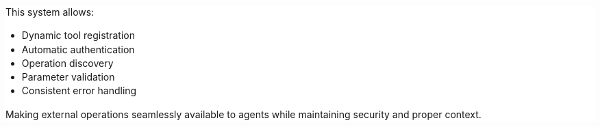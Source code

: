 This system allows:
- Dynamic tool registration
- Automatic authentication
- Operation discovery
- Parameter validation
- Consistent error handling

Making external operations seamlessly available to agents while maintaining security and proper context.